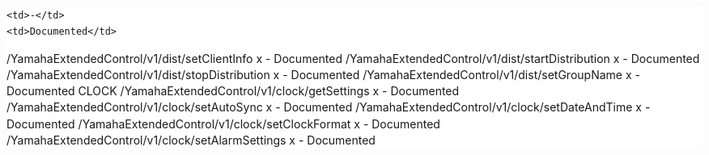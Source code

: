     <td>-</td>
    <td>Documented</td>
</tr>
<tr>
    <td>/YamahaExtendedControl/v1/dist/setClientInfo</td>
    <td>x</td>
    <td>-</td>
    <td>Documented</td>
</tr>
<tr>
    <td>/YamahaExtendedControl/v1/dist/startDistribution</td>
    <td>x</td>
    <td>-</td>
    <td>Documented</td>
</tr>
<tr>
    <td>/YamahaExtendedControl/v1/dist/stopDistribution</td>
    <td>x</td>
    <td>-</td>
    <td>Documented</td>
</tr>
<tr>
    <td>/YamahaExtendedControl/v1/dist/setGroupName</td>
    <td>x</td>
    <td>-</td>
    <td>Documented</td>
</tr>
<tr>
        <td colspan="4">CLOCK</td>
</tr>
<tr>
    <td>/YamahaExtendedControl/v1/clock/getSettings</td>
    <td>x</td>
    <td>-</td>
    <td>Documented</td>
</tr>
<tr>
    <td>/YamahaExtendedControl/v1/clock/setAutoSync</td>
    <td>x</td>
    <td>-</td>
    <td>Documented</td>
</tr>
<tr>
    <td>/YamahaExtendedControl/v1/clock/setDateAndTime</td>
    <td>x</td>
    <td>-</td>
    <td>Documented</td>
</tr>
<tr>
    <td>/YamahaExtendedControl/v1/clock/setClockFormat</td>
    <td>x</td>
    <td>-</td>
    <td>Documented</td>
</tr>
<tr>
    <td>/YamahaExtendedControl/v1/clock/setAlarmSettings</td>
    <td>x</td>
    <td>-</td>
    <td>Documented</td>
</tr>
</table>

